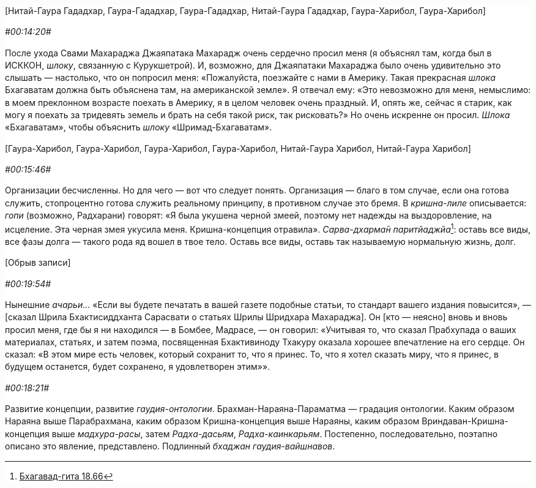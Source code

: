 [Нитай-Гаура Гададхар, Гаура-Гададхар, Гаура-Гададхар, Нитай-Гаура Гададхар, Гаура-Харибол, Гаура-Харибол]

*#00:14:20#*

После ухода Свами Махараджа Джаяпатака Махарадж очень сердечно просил меня (я объяснял там, когда был в ИСККОН, *шлоку*, связанную с Курукшетрой). И, возможно, для Джаяпатаки Махараджа было очень удивительно это слышать — настолько, что он попросил меня: «Пожалуйста, поезжайте с нами в Америку. Такая прекрасная *шлока* Бхагаватам должна быть объяснена там, на американской земле». Я отвечал ему: «Это невозможно для меня, немыслимо: в моем преклонном возрасте поехать в Америку, я в целом человек очень праздный. И, опять же, сейчас я старик, как могу я поехать за тридевять земель и брать на себя такой риск, так рисковать?» Но очень искренне он просил. *Шлока* «Бхагаватам», чтобы объяснить *шлоку* «Шримад-Бхагаватам».

[Гаура-Харибол, Гаура-Харибол, Гаура-Харибол, Гаура-Харибол, Нитай-Гаура Харибол, Нитай-Гаура Харибол]

*#00:15:46#*

Организации бесчисленны. Но для чего — вот что следует понять. Организация — благо в том случае, если она готова служить, стопроцентно готова служить реальному принципу, в противном случае это бремя. В *кришна-лиле* описывается: *гопи* (возможно, Радхарани) говорят: «Я была укушена черной змеей, поэтому нет надежды на выздоровление, на исцеление. Эта черная змея укусила меня. Кришна-концепция отравила». *Сарва-дхарма̄н паритйаджйа*[^_ftn3]: оставь все виды, все фазы долга — такого рода яд вошел в твое тело. Оставь все виды, оставь так называемую нормальную жизнь, долг.

[Обрыв записи]

*#00:19:54#*

Нынешние *ачарьи…* «Если вы будете печатать в вашей газете подобные статьи, то стандарт вашего издания повысится», — [сказал Шрила Бхактисиддханта Сарасвати о статьях Шрилы Шридхара Махараджа]. Он [кто — неясно] вновь и вновь просил меня, где бы я ни находился — в Бомбее, Мадрасе, — он говорил: «Учитывая то, что сказал Прабхупада о ваших материалах, статьях, и затем поэма, посвященная Бхактивиноду Тхакуру оказала хорошее впечатление на его сердце. Он сказал: «В этом мире есть человек, который сохранит то, что я принес. То, что я хотел сказать миру, что я принес, в будущем останется, будет сохранено, я удовлетворен этим»».

*#00:18:21#*

Развитие концепции, развитие *гаудия-онтологии*. Брахман-Нараяна-Параматма — градация онтологии. Каким образом Нараяна выше Парабрахмана, каким образом Кришна-концепция выше Нараяны, каким образом Вриндаван-Кришна-концепция выше *мадхура-расы*, затем *Радха-дасьям*, *Радха-каинкарьям*. Постепенно, последовательно, поэтапно описано это явление, представлено. Подлинный *бхаджан гаудия-вайшнавов*.



[^_ftn1]: Тот, чьи слова никогда не оказываются ложью.

[^_ftn2]: [Катха-упанишад 2.1.11](../notes/katha-upanishad/katha-upanishad-2-1-11.md)

[^_ftn3]: [Бхагавад-гита 18.66](../notes/bhagavad-gita/bhagavad-gita-18-66.md)
